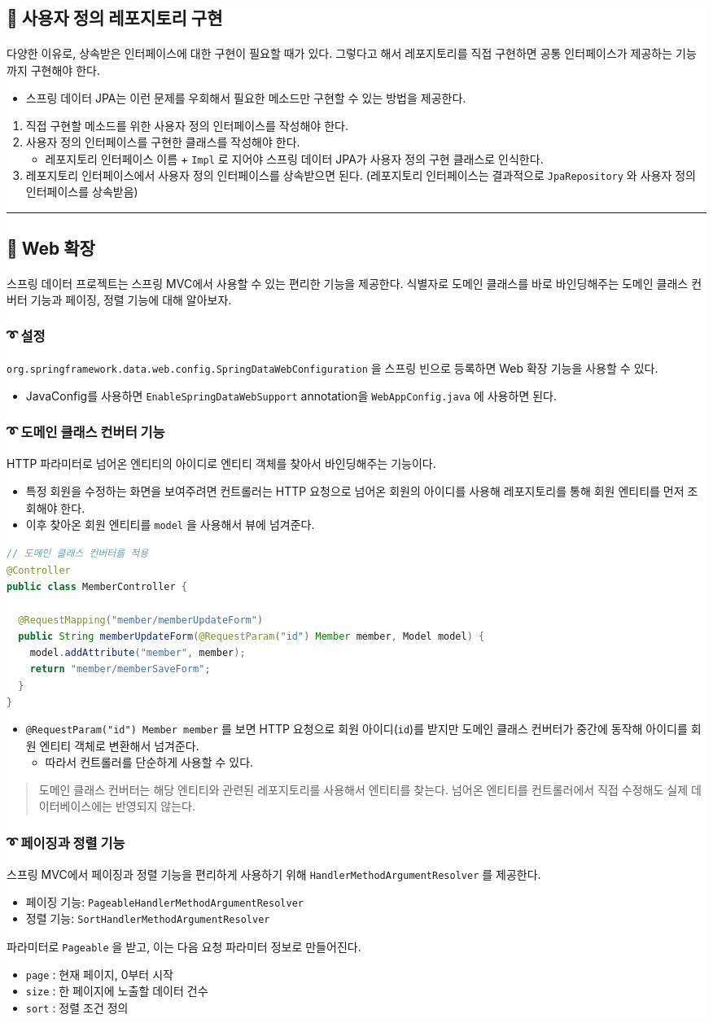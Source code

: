## 💫 사용자 정의 레포지토리 구현
다양한 이유로, 상속받은 인터페이스에 대한 구현이 필요할 때가 있다. 그렇다고 해서 레포지토리를 직접 구현하면 공통 인터페이스가 제공하는 기능까지 구현해야 한다. 
- 스프링 데이터 JPA는 이런 문제를 우회해서 필요한 메소드만 구현할 수 있는 방법을 제공한다.

1. 직접 구현할 메소드를 위한 사용자 정의 인터페이스를 작성해야 한다.
2. 사용자 정의 인터페이스를 구현한 클래스를 작성해야 한다. 
    - 레포지토리 인터페이스 이름 + `Impl` 로 지어야 스프링 데이터 JPA가 사용자 정의 구현 클래스로 인식한다.
3. 레포지토리 인터페이스에서 사용자 정의 인터페이스를 상속받으면 된다. (레포지토리 인터페이스는 결과적으로 `JpaRepository` 와 사용자 정의 인터페이스를 상속받음)

---

## 💫 Web 확장
스프링 데이터 프로젝트는 스프링 MVC에서 사용할 수 있는 편리한 기능을 제공한다. 식별자로 도메인 클래스를 바로 바인딩해주는 도메인 클래스 컨버터 기능과 페이징, 정렬 기능에 대해 알아보자.

### ➰ 설정
`org.springframework.data.web.config.SpringDataWebConfiguration` 을 스프링 빈으로 등록하면 Web 확장 기능을 사용할 수 있다. 
- JavaConfig를 사용하면 `EnableSpringDataWebSupport` annotation을 `WebAppConfig.java` 에 사용하면 된다.

### ➰ 도메인 클래스 컨버터 기능
HTTP 파라미터로 넘어온 엔티티의 아이디로 엔티티 객체를 찾아서 바인딩해주는 기능이다. 
- 특정 회원을 수정하는 화면을 보여주려면 컨트롤러는 HTTP 요청으로 넘어온 회원의 아이디를 사용해 레포지토리를 통해 회원 엔티티를 먼저 조회해야 한다.
- 이후 찾아온 회원 엔티티를 `model` 을 사용해서 뷰에 넘겨준다.

```java
// 도메인 클래스 컨버터를 적용
@Controller
public class MemberController {

  @RequestMapping("member/memberUpdateForm")
  public String memberUpdateForm(@RequestParam("id") Member member, Model model) {
    model.addAttribute("member", member);
    return "member/memberSaveForm";
  }
}
```
- `@RequestParam("id") Member member` 를 보면 HTTP 요청으로 회원 아이디(`id`)를 받지만 도메인 클래스 컨버터가 중간에 동작해 아이디를 회원 엔티티 객체로 변환해서 넘겨준다.
  - 따라서 컨트롤러를 단순하게 사용할 수 있다.

> 도메인 클래스 컨버터는 해당 엔티티와 관련된 레포지토리를 사용해서 엔티티를 찾는다. 넘어온 엔티티를 컨트롤러에서 직접 수정해도 실제 데이터베이스에는 반영되지 않는다. 

### ➰ 페이징과 정렬 기능
스프링 MVC에서 페이징과 정렬 기능을 편리하게 사용하기 위해 `HandlerMethodArgumentResolver` 를 제공한다.
- 페이징 기능: `PageableHandlerMethodArgumentResolver`
- 정렬 기능: `SortHandlerMethodArgumentResolver`

파라미터로 `Pageable` 을 받고, 이는 다음 요청 파라미터 정보로 만들어진다.
- `page` : 현재 페이지, 0부터 시작
- `size` : 한 페이지에 노출할 데이터 건수
- `sort` : 정렬 조건 정의
